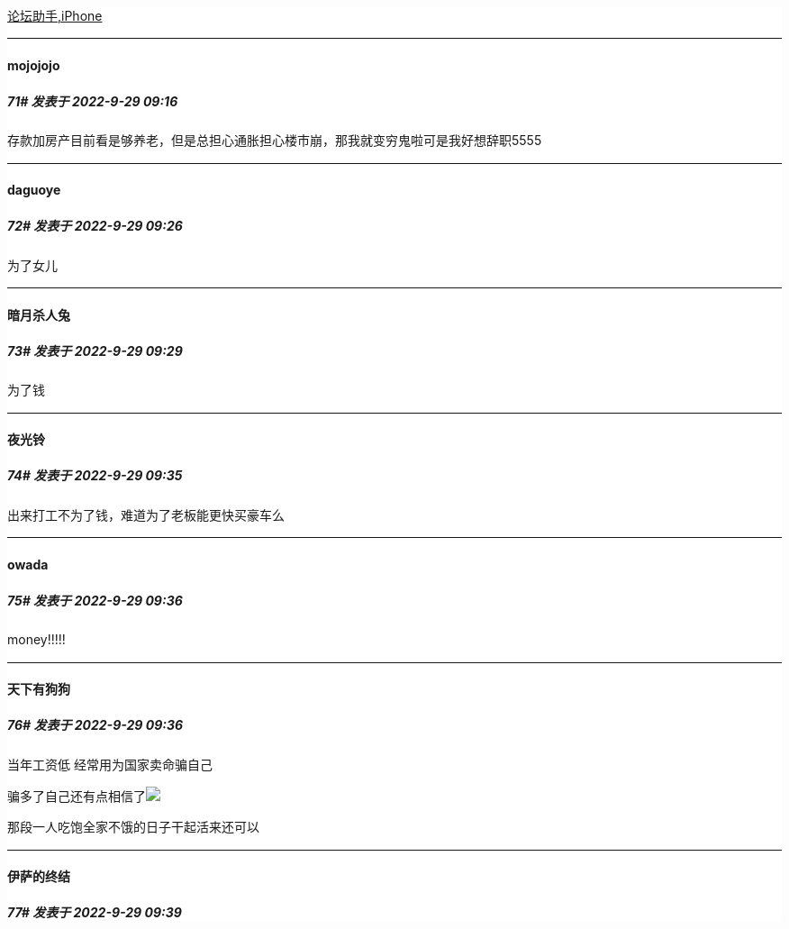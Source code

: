 [论坛助手,iPhone](https://bbs.saraba1st.com/2b/forum.php?mod=viewthread&amp;tid=2029836)

*****

####  mojojojo  
##### 71#       发表于 2022-9-29 09:16

存款加房产目前看是够养老，但是总担心通胀担心楼市崩，那我就变穷鬼啦可是我好想辞职5555



*****

####  daguoye  
##### 72#       发表于 2022-9-29 09:26

为了女儿

*****

####  暗月杀人兔  
##### 73#       发表于 2022-9-29 09:29

为了钱



*****

####  夜光铃  
##### 74#       发表于 2022-9-29 09:35

出来打工不为了钱，难道为了老板能更快买豪车么

*****

####  owada  
##### 75#       发表于 2022-9-29 09:36

money!!!!!

*****

####  天下有狗狗  
##### 76#       发表于 2022-9-29 09:36

当年工资低 经常用为国家卖命骗自己

骗多了自己还有点相信了<img src="https://static.saraba1st.com/image/smiley/face2017/066.png" referrerpolicy="no-referrer">

那段一人吃饱全家不饿的日子干起活来还可以

*****

####  伊萨的终结  
##### 77#       发表于 2022-9-29 09:39
